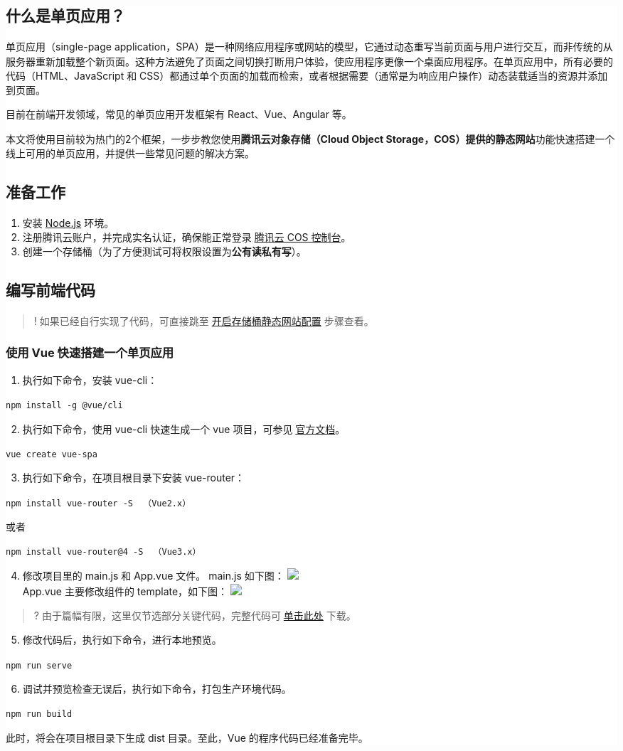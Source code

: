 ## 什么是单页应用？

单页应用（single-page application，SPA）是一种网络应用程序或网站的模型，它通过动态重写当前页面与用户进行交互，而非传统的从服务器重新加载整个新页面。这种方法避免了页面之间切换打断用户体验，使应用程序更像一个桌面应用程序。在单页应用中，所有必要的代码（HTML、JavaScript 和 CSS）都通过单个页面的加载而检索，或者根据需要（通常是为响应用户操作）动态装载适当的资源并添加到页面。

目前在前端开发领域，常见的单页应用开发框架有 React、Vue、Angular 等。

本文将使用目前较为热门的2个框架，一步步教您使用**腾讯云对象存储（Cloud Object Storage，COS）**提供的**静态网站**功能快速搭建一个线上可用的单页应用，并提供一些常见问题的解决方案。

## 准备工作

1. 安装 [Node.js](https://nodejs.org/zh-cn/download/) 环境。
2. 注册腾讯云账户，并完成实名认证，确保能正常登录 [腾讯云 COS 控制台](https://console.cloud.tencent.com/cos5)。
3. 创建一个存储桶（为了方便测试可将权限设置为**公有读私有写**）。

## 编写前端代码

>! 如果已经自行实现了代码，可直接跳至 [开启存储桶静态网站配置](#configuration) 步骤查看。
>

### 使用 Vue 快速搭建一个单页应用

1. 执行如下命令，安装 vue-cli：
```
npm install -g @vue/cli
```
2. 执行如下命令，使用 vue-cli 快速生成一个 vue 项目，可参见 [官方文档](https://cli.vuejs.org/zh/guide/creating-a-project.html#vue-create)。
```
vue create vue-spa
```
3. 执行如下命令，在项目根目录下安装 vue-router：
```
npm install vue-router -S  （Vue2.x）
```
或者
```
npm install vue-router@4 -S  （Vue3.x）
```
4. 修改项目里的 main.js 和 App.vue 文件。
main.js 如下图：
<img src="https://qcloudimg.tencent-cloud.cn/raw/aa25c6be5a57a7fcfe786e48c0a31ef2.png" style="width: 70%" /></br>
App.vue 主要修改组件的 template，如下图：
<img src="https://qcloudimg.tencent-cloud.cn/raw/5be1dfb77701e071ef7829237396d481.png" style="width: 70%" /></br>
>? 由于篇幅有限，这里仅节选部分关键代码，完整代码可 [单击此处](https://cos-code-demo-1253960454.cos.ap-shanghai.myqcloud.com/vue-spa.zip) 下载。
>
5. 修改代码后，执行如下命令，进行本地预览。
```
npm run serve
```
6. 调试并预览检查无误后，执行如下命令，打包生产环境代码。
```
npm run build
```
此时，将会在项目根目录下生成 dist 目录。至此，Vue 的程序代码已经准备完毕。
